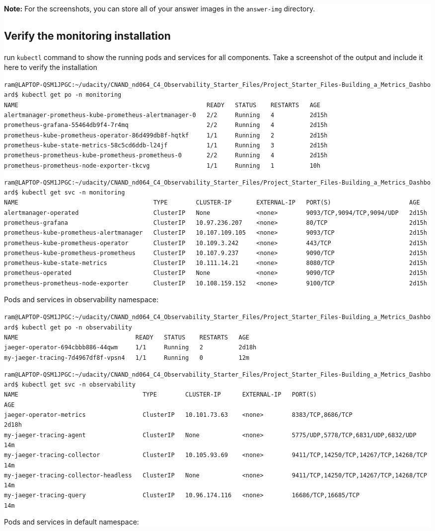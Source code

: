**Note:** For the screenshots, you can store all of your answer images in the `answer-img` directory.

## Verify the monitoring installation

run `kubectl` command to show the running pods and services for all components. Take a screenshot of the output and include it here to verify the installation
```
ram@LAPTOP-QSM1JPGC:~/udacity/CNAND_nd064_C4_Observability_Starter_Files/Project_Starter_Files-Building_a_Metrics_Dashboard$ kubectl get po -n monitoring
NAME                                                     READY   STATUS    RESTARTS   AGE
alertmanager-prometheus-kube-prometheus-alertmanager-0   2/2     Running   4          2d15h
prometheus-grafana-55464db9f4-7r4mq                      2/2     Running   4          2d15h
prometheus-kube-prometheus-operator-86d499db8f-hqtkf     1/1     Running   2          2d15h
prometheus-kube-state-metrics-58c5cd6ddb-l24jf           1/1     Running   3          2d15h
prometheus-prometheus-kube-prometheus-prometheus-0       2/2     Running   4          2d15h
prometheus-prometheus-node-exporter-tkcvg                1/1     Running   1          10h
```
```
ram@LAPTOP-QSM1JPGC:~/udacity/CNAND_nd064_C4_Observability_Starter_Files/Project_Starter_Files-Building_a_Metrics_Dashboard$ kubectl get svc -n monitoring
NAME                                      TYPE        CLUSTER-IP       EXTERNAL-IP   PORT(S)                      AGE
alertmanager-operated                     ClusterIP   None             <none>        9093/TCP,9094/TCP,9094/UDP   2d15h
prometheus-grafana                        ClusterIP   10.97.236.207    <none>        80/TCP                       2d15h
prometheus-kube-prometheus-alertmanager   ClusterIP   10.107.109.105   <none>        9093/TCP                     2d15h
prometheus-kube-prometheus-operator       ClusterIP   10.109.3.242     <none>        443/TCP                      2d15h
prometheus-kube-prometheus-prometheus     ClusterIP   10.107.9.237     <none>        9090/TCP                     2d15h
prometheus-kube-state-metrics             ClusterIP   10.111.14.21     <none>        8080/TCP                     2d15h
prometheus-operated                       ClusterIP   None             <none>        9090/TCP                     2d15h
prometheus-prometheus-node-exporter       ClusterIP   10.108.159.152   <none>        9100/TCP                     2d15h
```
Pods and services in observability namespace:
```
ram@LAPTOP-QSM1JPGC:~/udacity/CNAND_nd064_C4_Observability_Starter_Files/Project_Starter_Files-Building_a_Metrics_Dashboard$ kubectl get po -n observability
NAME                                 READY   STATUS    RESTARTS   AGE
jaeger-operator-694cbbb886-44qwm     1/1     Running   2          2d18h
my-jaeger-tracing-7d4967df8f-vpsn4   1/1     Running   0          12m
```
```
ram@LAPTOP-QSM1JPGC:~/udacity/CNAND_nd064_C4_Observability_Starter_Files/Project_Starter_Files-Building_a_Metrics_Dashboard$ kubectl get svc -n observability
NAME                                   TYPE        CLUSTER-IP      EXTERNAL-IP   PORT(S)                                  AGE
jaeger-operator-metrics                ClusterIP   10.101.73.63    <none>        8383/TCP,8686/TCP                        2d18h
my-jaeger-tracing-agent                ClusterIP   None            <none>        5775/UDP,5778/TCP,6831/UDP,6832/UDP      14m
my-jaeger-tracing-collector            ClusterIP   10.105.93.69    <none>        9411/TCP,14250/TCP,14267/TCP,14268/TCP   14m
my-jaeger-tracing-collector-headless   ClusterIP   None            <none>        9411/TCP,14250/TCP,14267/TCP,14268/TCP   14m
my-jaeger-tracing-query                ClusterIP   10.96.174.116   <none>        16686/TCP,16685/TCP                      14m
```
Pods and services in default namespace: